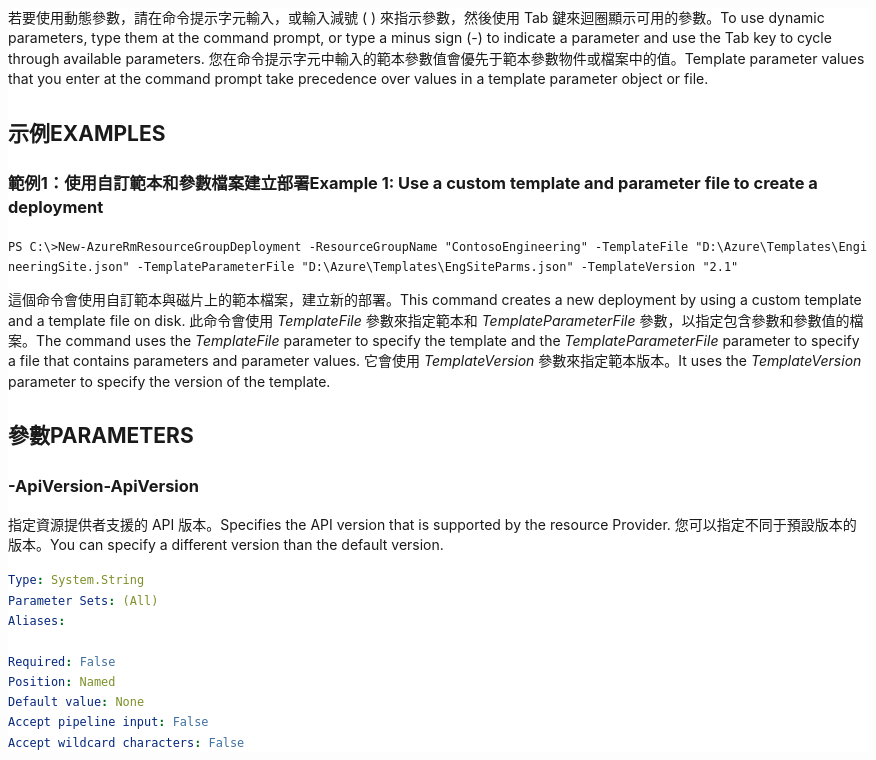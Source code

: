 <span data-ttu-id="f3cba-129">若要使用動態參數，請在命令提示字元輸入，或輸入減號 ( ) 來指示參數，然後使用 Tab 鍵來迴圈顯示可用的參數。</span><span class="sxs-lookup"><span data-stu-id="f3cba-129">To use dynamic parameters, type them at the command prompt, or type a minus sign (-) to indicate a parameter and use the Tab key to cycle through available parameters.</span></span>
<span data-ttu-id="f3cba-130">您在命令提示字元中輸入的範本參數值會優先于範本參數物件或檔案中的值。</span><span class="sxs-lookup"><span data-stu-id="f3cba-130">Template parameter values that you enter at the command prompt take precedence over values in a template parameter object or file.</span></span>

## <span data-ttu-id="f3cba-131">示例</span><span class="sxs-lookup"><span data-stu-id="f3cba-131">EXAMPLES</span></span>

### <span data-ttu-id="f3cba-132">範例1：使用自訂範本和參數檔案建立部署</span><span class="sxs-lookup"><span data-stu-id="f3cba-132">Example 1: Use a custom template and parameter file to create a deployment</span></span>
```
PS C:\>New-AzureRmResourceGroupDeployment -ResourceGroupName "ContosoEngineering" -TemplateFile "D:\Azure\Templates\EngineeringSite.json" -TemplateParameterFile "D:\Azure\Templates\EngSiteParms.json" -TemplateVersion "2.1"
```

<span data-ttu-id="f3cba-133">這個命令會使用自訂範本與磁片上的範本檔案，建立新的部署。</span><span class="sxs-lookup"><span data-stu-id="f3cba-133">This command creates a new deployment by using a custom template and a template file on disk.</span></span>
<span data-ttu-id="f3cba-134">此命令會使用 *TemplateFile* 參數來指定範本和 *TemplateParameterFile* 參數，以指定包含參數和參數值的檔案。</span><span class="sxs-lookup"><span data-stu-id="f3cba-134">The command uses the *TemplateFile* parameter to specify the template and the *TemplateParameterFile* parameter to specify a file that contains parameters and parameter values.</span></span>
<span data-ttu-id="f3cba-135">它會使用 *TemplateVersion* 參數來指定範本版本。</span><span class="sxs-lookup"><span data-stu-id="f3cba-135">It uses the *TemplateVersion* parameter to specify the version of the template.</span></span>

## <span data-ttu-id="f3cba-136">參數</span><span class="sxs-lookup"><span data-stu-id="f3cba-136">PARAMETERS</span></span>

### <span data-ttu-id="f3cba-137">-ApiVersion</span><span class="sxs-lookup"><span data-stu-id="f3cba-137">-ApiVersion</span></span>
<span data-ttu-id="f3cba-138">指定資源提供者支援的 API 版本。</span><span class="sxs-lookup"><span data-stu-id="f3cba-138">Specifies the API version that is supported by the resource Provider.</span></span>
<span data-ttu-id="f3cba-139">您可以指定不同于預設版本的版本。</span><span class="sxs-lookup"><span data-stu-id="f3cba-139">You can specify a different version than the default version.</span></span>

```yaml
Type: System.String
Parameter Sets: (All)
Aliases: 

Required: False
Position: Named
Default value: None
Accept pipeline input: False
Accept wildcard characters: False
```
